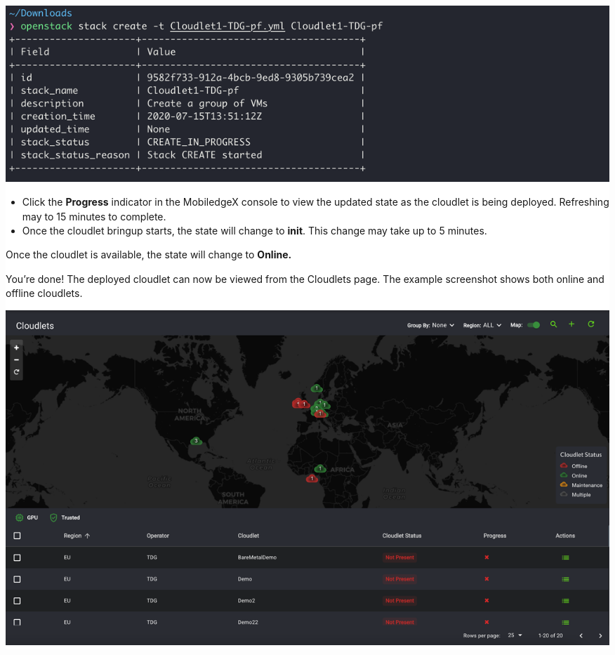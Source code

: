 
![Example: Heat Stack Template](/operator/assets/operator-ui-guide/heat-stack.png "Example: Heat Stack Template")


- Click the **Progress** indicator in the MobiledgeX console to view the updated state as the cloudlet is being deployed. Refreshing may to 15 minutes to complete.
- Once the cloudlet bringup starts, the state will change to **init**. This change may take up to 5 minutes.


Once the cloudlet is available, the state will change to **Online.**

You’re done! The deployed cloudlet can now be viewed from the Cloudlets page. The example screenshot shows both online and offline cloudlets.

![Cloudlets screen](/operator/assets/cloudlet-1635517033.png "Cloudlets screen")

